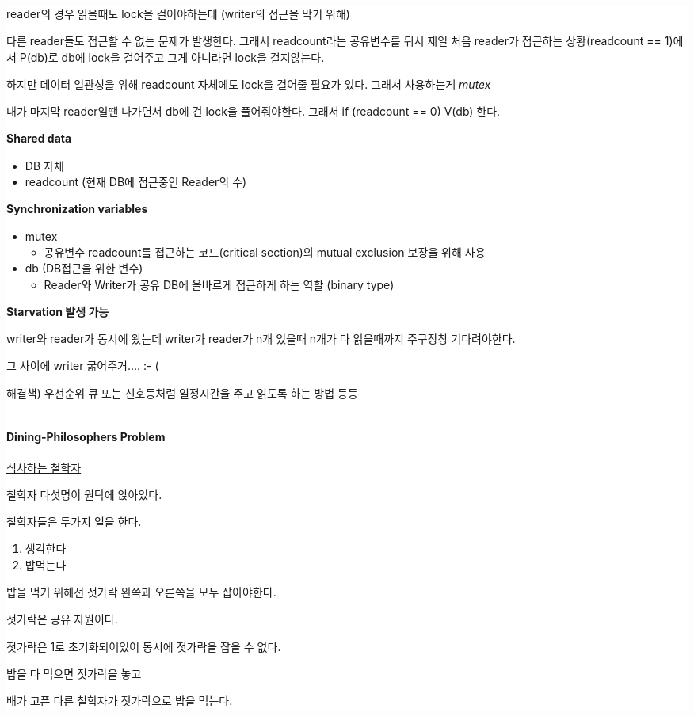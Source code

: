 reader의 경우 읽을때도 lock을 걸어야하는데 (writer의 접근을 막기 위해)

다른 reader들도 접근할 수 없는 문제가 발생한다. 그래서 readcount라는 공유변수를 둬서 제일 처음 reader가 접근하는 상황(readcount == 1)에서 P(db)로 db에 lock을 걸어주고 그게 아니라면 lock을 걸지않는다. 

하지만 데이터 일관성을 위해 readcount 자체에도 lock을 걸어줄 필요가 있다. 그래서 사용하는게 *mutex*

내가 마지막 reader일땐 나가면서 db에 건 lock을 풀어줘야한다. 그래서 if (readcount == 0) V(db) 한다.



**Shared data**

+ DB 자체
+ readcount (현재 DB에 접근중인 Reader의 수)



**Synchronization variables**

+ mutex
  + 공유변수 readcount를 접근하는 코드(critical section)의 mutual exclusion 보장을 위해 사용
+ db (DB접근을 위한 변수)
  + Reader와 Writer가 공유 DB에 올바르게 접근하게 하는 역할 (binary type)



**Starvation 발생 가능**

writer와 reader가 동시에 왔는데 writer가 reader가 n개 있을때 n개가 다 읽을때까지 주구장창 기다려야한다.

그 사이에 writer 굶어주거.... :- (



해결책) 우선순위 큐 또는 신호등처럼 일정시간을 주고 읽도록 하는 방법 등등



---



#### Dining-Philosophers Problem

<u>식사하는 철학자</u>

철학자 다섯명이 원탁에 앉아있다.

철학자들은 두가지 일을 한다. 

1. 생각한다
2. 밥먹는다



밥을 먹기 위해선 젓가락 왼쪽과 오른쪽을 모두 잡아야한다. 

젓가락은 공유 자원이다. 

젓가락은 1로 초기화되어있어 동시에 젓가락을 잡을 수 없다.



밥을 다 먹으면 젓가락을 놓고

배가 고픈 다른 철학자가 젓가락으로 밥을 먹는다. 
